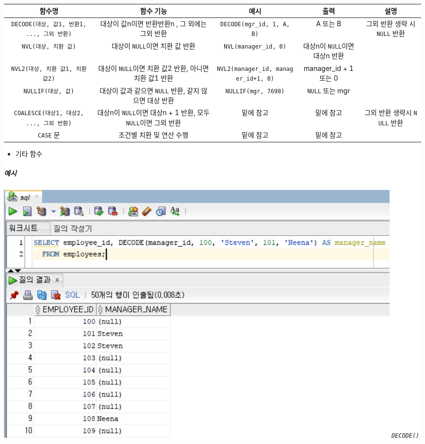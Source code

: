 |                 함수명                    |                        함수 기능                    |            예시            |   출력  |              설명             |
|:-----------------------------------------:|:--------------------------------------------------:|:--------------------------:|:-------:|:----------------------------:|
| `DECODE(대상, 값1, 반환1, ..., 그외 반환)` |        대상이 값n이면 반환반환n , 그 외에는 그외 반환 | `DECODE(mgr_id, 1, A, B)` | A 또는 B | 그외 반환 생략 시 `NULL` 반환 |
|            `NVL(대상, 치환 값)`            |               대상이 `NULL`이면 치환 값 반환        | `NVL(manager_id, 0)` | 대상n이 `NULL`이면 대상n 반환 |               |
|       `NVL2(대상, 치환 값1, 치환 값2)`     | 대상이 `NULL`이면 치환 값2 반환, 아니면 치환 값1 반환 | `NVL2(manager_id, manager_id+1, 0)` | manager_id + 1 또는 0 |       |
|             `NULLIF(대상, 값)`             |     대상이 값과 같으면 `NULL` 반환, 같지 않으면 대상 반환    | `NULLIF(mgr, 7698)`  | `NULL` 또는 mgr |                     |
| `COALESCE(대상1, 대상2, ..., 그외 반환)`    | 대상n이 `NULL`이면 대상n + 1 반환, 모두 `NULL`이면 그외 반환 | 밑에 참고 | 밑에 참고 |      그외 반환 생략시 `NULL` 반환     |
|                `CASE` 문                   |                    조건별 치환 및 연산 수행                 | 밑에 참고 | 밑에 참고 |                                      |

- 기타 함수

##### 예시

![06-ex-decode()](/assets/img/posts/study/certifications/sqld/chapter2-sql-basic-and-utilization/sql-basic/06-ex-decode().jpg)
*`DECODE()`*
